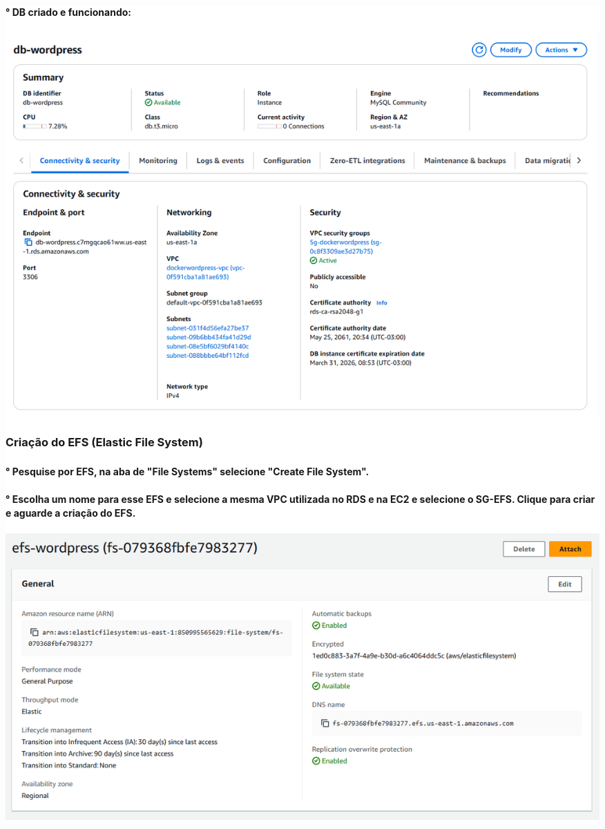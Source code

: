 #### ° DB criado e funcionando:

![alt text](./assets/image-3.png)

### Criação do EFS (Elastic File System)

#### ° Pesquise por EFS, na aba de "File Systems" selecione "Create File System".
#### ° Escolha um nome para esse EFS e selecione a mesma VPC utilizada no RDS e na EC2 e selecione o SG-EFS. Clique para criar e aguarde a criação do EFS.

![alt text](./assets/image-6.png)
